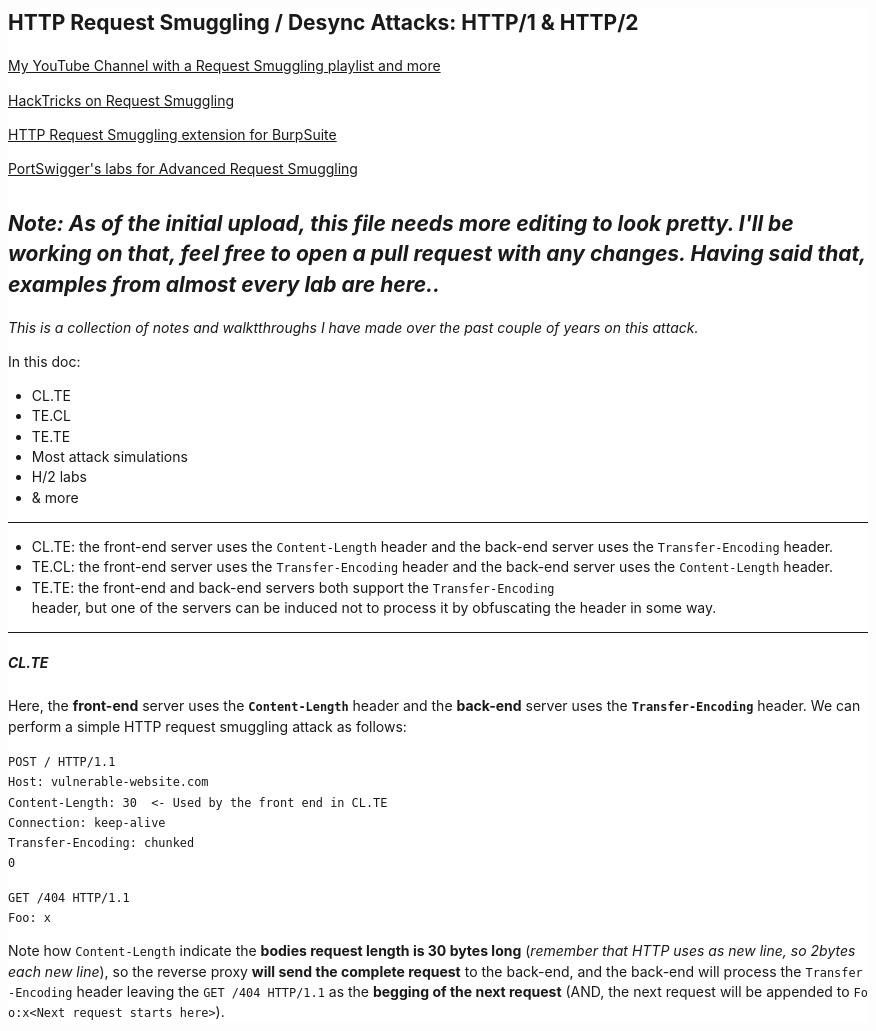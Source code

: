 ## HTTP Request Smuggling / Desync Attacks: HTTP/1 &  HTTP/2
[My YouTube Channel with a Request Smuggling playlist and more](https://www.youtube.com/@infosec5101)

[HackTricks on Request Smuggling](https://github.com/carlospolop/hacktricks/blob/master/pentesting-web/http-request-smuggling/README.md)

[HTTP Request Smuggling extension for BurpSuite](https://github.com/PortSwigger/http-request-smuggler)

[PortSwigger's labs for Advanced Request Smuggling](https://portswigger.net/web-security/request-smuggling/advanced)

*Note: As of the initial upload, this file needs more editing to look pretty. I'll be working on that, feel free to open a pull request with any changes. Having said that, examples from almost every lab are here..*
---
*This is a collection of notes and walktthroughs I have made over the past couple of years on this attack.*

In this doc:
- CL.TE
- TE.CL
- TE.TE
- Most attack simulations
- H/2 labs
- & more 
---

-   CL.TE: the front-end server uses the `Content-Length` header and the back-end server 
     uses the `Transfer-Encoding` header.
-   TE.CL: the front-end server uses the `Transfer-Encoding` header and the back-end 
     server uses the `Content-Length` header.
-   TE.TE: the front-end and back-end servers both support the `Transfer-Encoding`  
     header, but one of the servers can be induced not to process it by obfuscating the header in some way.

---

##### CL.TE
Here, the **front-end** server uses the **`Content-Length`** header and the **back-end** server uses the **`Transfer-Encoding`** header. We can perform a simple HTTP request smuggling attack as follows:

```
POST / HTTP/1.1  
Host: vulnerable-website.com  
Content-Length: 30  <- Used by the front end in CL.TE 
Connection: keep-alive  
Transfer-Encoding: chunked  
0
```
>  
```
GET /404 HTTP/1.1  
Foo: x
```
Note how `Content-Length` indicate the **bodies request length is 30 bytes long** (_remember that HTTP uses as new line, so 2bytes each new line_), so the reverse proxy **will send the complete request** to the back-end, and the back-end will process the `Transfer-Encoding` header leaving the `GET /404 HTTP/1.1` as the **begging of the next request** (AND, the next request will be appended to `Foo:x<Next request starts here>`).
